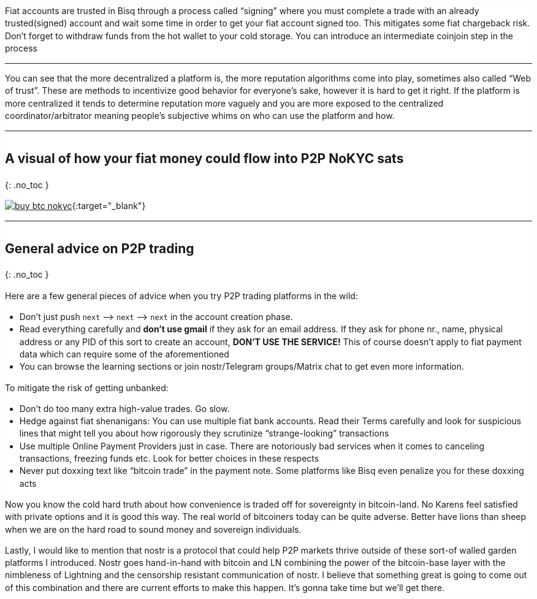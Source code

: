 Fiat accounts are trusted in Bisq through a process called “signing” where you must complete a trade with an already trusted(signed) account and wait some time in order to get your fiat account signed too. This mitigates some fiat chargeback risk. Don’t forget to withdraw funds from the hot wallet to your cold storage. You can introduce an intermediate coinjoin step in the process

---

You can see that the more decentralized a platform is, the more reputation algorithms come into play, sometimes also called “Web of trust”. These are methods to incentivize good behavior for everyone’s sake, however it is hard to get it right. If the platform is more centralized it tends to determine reputation more vaguely and you are more exposed to the centralized coordinator/arbitrator meaning people’s subjective whims on who can use the platform and how.

---

## A visual of how your fiat money could flow into P2P NoKYC sats
{: .no_toc }

[![buy btc nokyc](/assets/img/diagrams/buy_btc_nokyc.drawio.png)](/assets/img/diagrams/buy_btc_nokyc.drawio.png){:target="_blank"}

---

## General advice on P2P trading
{: .no_toc }

Here are a few general pieces of advice when you try P2P trading platforms in the wild:

* Don’t just push `next` --> `next` --> `next` in the account creation phase.
* Read everything carefully and **don’t use gmail** if they ask for an email address. If they ask for phone nr., name, physical address or any PID of this sort to create an account, **DON’T USE THE SERVICE!** This of course doesn’t apply to fiat payment data which can require some of the aforementioned
* You can browse the learning sections or join nostr/Telegram groups/Matrix chat to get even more information.

To mitigate the risk of getting unbanked:

* Don’t do too many extra high-value trades. Go slow.
* Hedge against fiat shenanigans: You can use multiple fiat bank accounts. Read their Terms carefully and look for suspicious lines that might tell you about how rigorously they scrutinize “strange-looking” transactions
* Use multiple Online Payment Providers just in case. There are notoriously bad services when it comes to canceling transactions, freezing funds etc. Look for better choices in these respects
* Never put doxxing text like “bitcoin trade” in the payment note. Some platforms like Bisq even penalize you for these doxxing acts

Now you know the cold hard truth about how convenience is traded off for sovereignty in bitcoin-land. No Karens feel satisfied with private options and it is good this way. The real world of bitcoiners today can be quite adverse. Better have lions than sheep when we are on the hard road to sound money and sovereign individuals.

Lastly, I would like to mention that nostr is a protocol that could help P2P markets thrive outside of these sort-of walled garden platforms I introduced. Nostr goes hand-in-hand with bitcoin and LN combining the power of the bitcoin-base layer with the nimbleness of Lightning and the censorship resistant communication of nostr. I believe that something great is going to come out of this combination and there are current efforts to make this happen. It’s gonna take time but we’ll get there.
